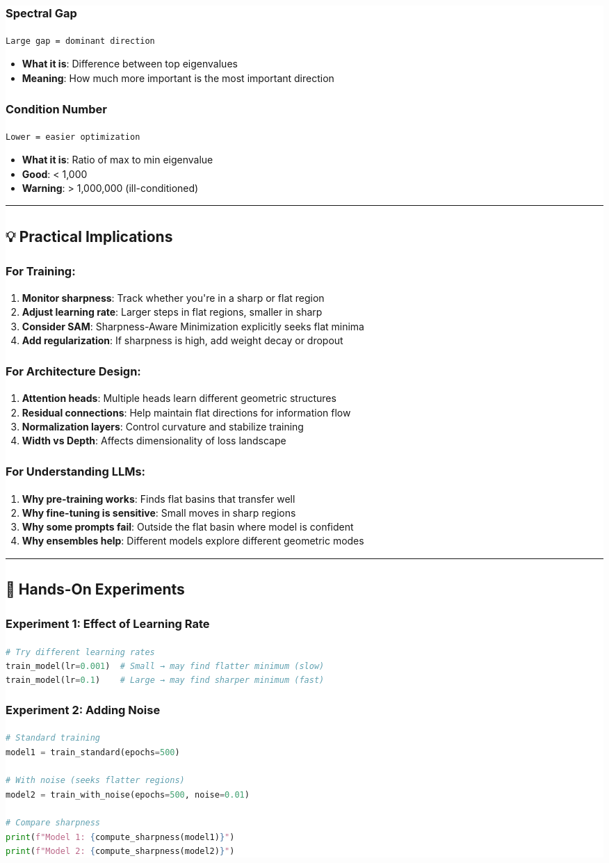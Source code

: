 ### Spectral Gap
```
Large gap = dominant direction
```
- **What it is**: Difference between top eigenvalues
- **Meaning**: How much more important is the most important direction

### Condition Number
```
Lower = easier optimization
```
- **What it is**: Ratio of max to min eigenvalue
- **Good**: < 1,000
- **Warning**: > 1,000,000 (ill-conditioned)

---

## 💡 Practical Implications

### For Training:
1. **Monitor sharpness**: Track whether you're in a sharp or flat region
2. **Adjust learning rate**: Larger steps in flat regions, smaller in sharp
3. **Consider SAM**: Sharpness-Aware Minimization explicitly seeks flat minima
4. **Add regularization**: If sharpness is high, add weight decay or dropout

### For Architecture Design:
1. **Attention heads**: Multiple heads learn different geometric structures
2. **Residual connections**: Help maintain flat directions for information flow
3. **Normalization layers**: Control curvature and stabilize training
4. **Width vs Depth**: Affects dimensionality of loss landscape

### For Understanding LLMs:
1. **Why pre-training works**: Finds flat basins that transfer well
2. **Why fine-tuning is sensitive**: Small moves in sharp regions
3. **Why some prompts fail**: Outside the flat basin where model is confident
4. **Why ensembles help**: Different models explore different geometric modes

---

## 🔬 Hands-On Experiments

### Experiment 1: Effect of Learning Rate
```python
# Try different learning rates
train_model(lr=0.001)  # Small → may find flatter minimum (slow)
train_model(lr=0.1)    # Large → may find sharper minimum (fast)
```

### Experiment 2: Adding Noise
```python
# Standard training
model1 = train_standard(epochs=500)

# With noise (seeks flatter regions)
model2 = train_with_noise(epochs=500, noise=0.01)

# Compare sharpness
print(f"Model 1: {compute_sharpness(model1)}")
print(f"Model 2: {compute_sharpness(model2)}")
```
